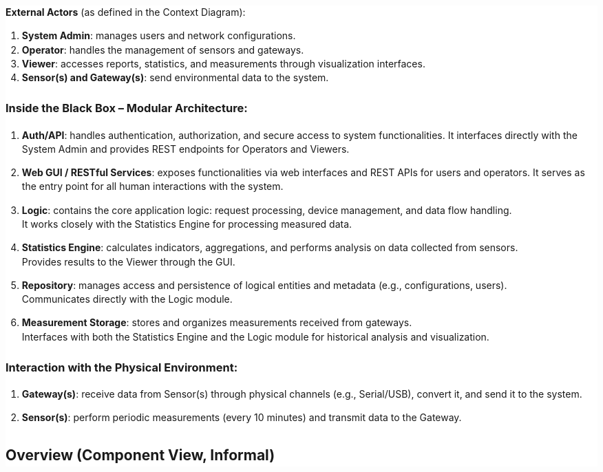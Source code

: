 **External Actors** (as defined in the Context Diagram):  
1. **System Admin**: manages users and network configurations.  
2. **Operator**: handles the management of sensors and gateways.  
3. **Viewer**: accesses reports, statistics, and measurements through visualization interfaces.  
4. **Sensor(s) and Gateway(s)**: send environmental data to the system.

### Inside the Black Box – Modular Architecture:

1. **Auth/API**: handles authentication, authorization, and secure access to system functionalities. It interfaces directly with the System Admin and provides REST endpoints for Operators and Viewers.

2. **Web GUI / RESTful Services**: exposes functionalities via web interfaces and REST APIs for users and operators. It serves as the entry point for all human interactions with the system.

3. **Logic**: contains the core application logic: request processing, device management, and data flow handling.  
   It works closely with the Statistics Engine for processing measured data.

4. **Statistics Engine**: calculates indicators, aggregations, and performs analysis on data collected from sensors.  
   Provides results to the Viewer through the GUI.

5. **Repository**: manages access and persistence of logical entities and metadata (e.g., configurations, users).  
   Communicates directly with the Logic module.

6. **Measurement Storage**: stores and organizes measurements received from gateways.  
   Interfaces with both the Statistics Engine and the Logic module for historical analysis and visualization.

### Interaction with the Physical Environment:

1. **Gateway(s)**: receive data from Sensor(s) through physical channels (e.g., Serial/USB), convert it, and send it to the system.

2. **Sensor(s)**: perform periodic measurements (every 10 minutes) and transmit data to the Gateway.


## Overview (Component View, Informal)
